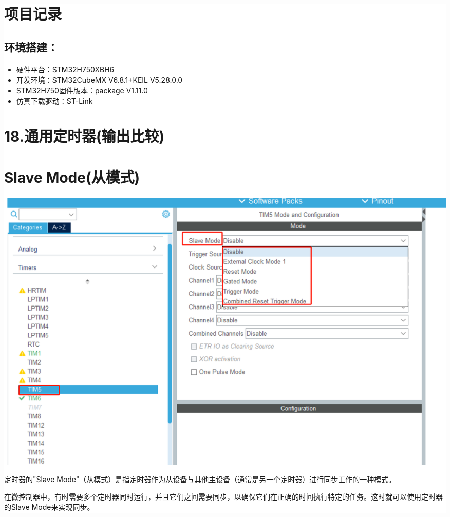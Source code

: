 

# 项目记录

## 环境搭建：

- 硬件平台：STM32H750XBH6
- 开发环境：STM32CubeMX V6.8.1+KEIL V5.28.0.0
- STM32H750固件版本：package V1.11.0
- 仿真下载驱动：ST-Link



# 18.通用定时器(输出比较)



# Slave Mode(从模式)

![image-20230724155350385](pic/image-20230724155350385.png)

定时器的"Slave Mode"（从模式）是指定时器作为从设备与其他主设备（通常是另一个定时器）进行同步工作的一种模式。

在微控制器中，有时需要多个定时器同时运行，并且它们之间需要同步，以确保它们在正确的时间执行特定的任务。这时就可以使用定时器的Slave Mode来实现同步。
